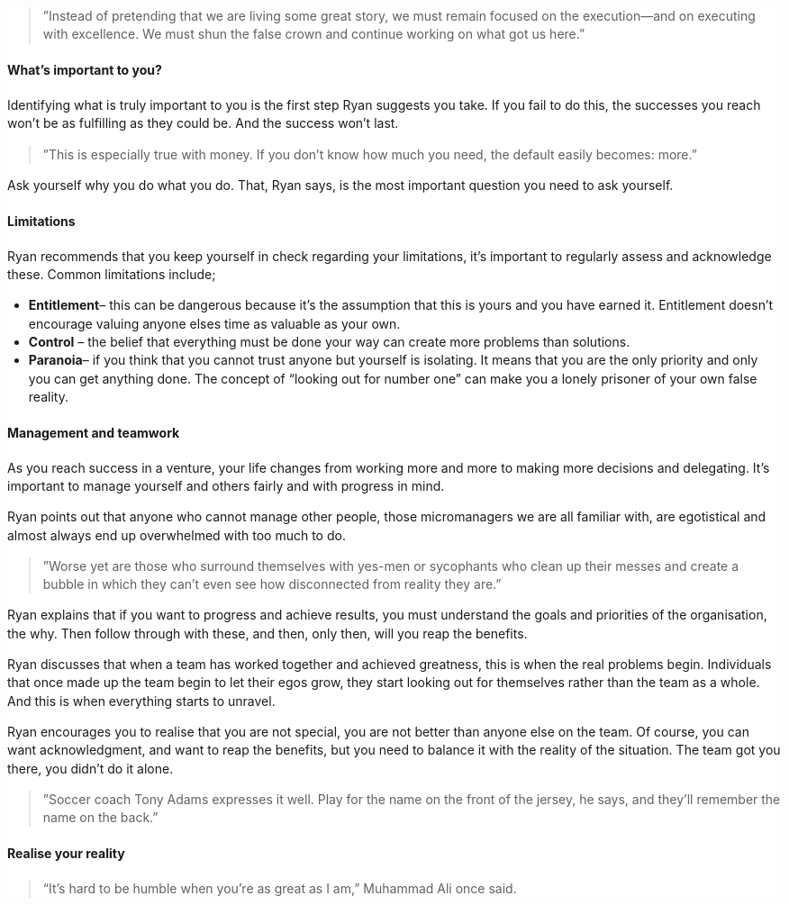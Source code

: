 > ”Instead of pretending that we are living some great story, we must remain focused on the execution—and on executing with excellence. We must shun the false crown and continue working on what got us here.”

#### What’s important to you?
Identifying what is truly important to you is the first step Ryan suggests you take. If you fail to do this, the successes you reach won’t be as fulfilling as they could be. And the success won’t last.

> ”This is especially true with money. If you don’t know how much you need, the default easily becomes: more.”

Ask yourself why you do what you do. That, Ryan says, is the most important question you need to ask yourself.

#### Limitations
Ryan recommends that you keep yourself in check regarding your limitations, it’s important to regularly assess and acknowledge these. Common limitations include;

* **Entitlement**– this can be dangerous because it’s the assumption that this is yours and you have earned it. Entitlement doesn’t encourage valuing anyone elses time as valuable as your own.
* **Control** – the belief that everything must be done your way can create more problems than solutions.
* **Paranoia**– if you think that you cannot trust anyone but yourself is isolating. It means that you are the only priority and only you can get anything done. The concept of “looking out for number one” can make you a lonely prisoner of your own false reality.

#### Management and teamwork
As you reach success in a venture, your life changes from working more and more to making more decisions and delegating. It’s important to manage yourself and others fairly and with progress in mind.

Ryan points out that anyone who cannot manage other people, those micromanagers we are all familiar with, are egotistical and almost always end up overwhelmed with too much to do.

> ”Worse yet are those who surround themselves with yes-men or sycophants who clean up their messes and create a bubble in which they can’t even see how disconnected from reality they are.”

Ryan explains that if you want to progress and achieve results, you must understand the goals and priorities of the organisation, the why. Then follow through with these, and then, only then, will you reap the benefits.

Ryan discusses that when a team has worked together and achieved greatness, this is when the real problems begin. Individuals that once made up the team begin to let their egos grow, they start looking out for themselves rather than the team as a whole. And this is when everything starts to unravel.

Ryan encourages you to realise that you are not special, you are not better than anyone else on the team. Of course, you can want acknowledgment, and want to reap the benefits, but you need to balance it with the reality of the situation. The team got you there, you didn’t do it alone.

> ”Soccer coach Tony Adams expresses it well. Play for the name on the front of the jersey, he says, and they’ll remember the name on the back.”

#### Realise your reality
> “It’s hard to be humble when you’re as great as I am,” Muhammad Ali once said.
